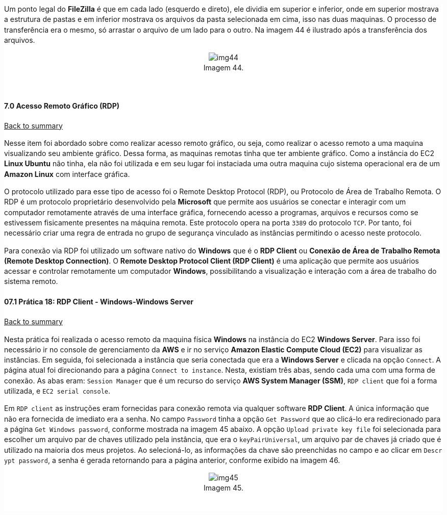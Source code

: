Um ponto legal do **FileZilla** é que em cada lado (esquerdo e direto), ele dividia em superior e inferior, onde em superior mostrava a estrutura de pastas e em inferior mostrava os arquivos da pasta selecionada em cima, isso nas duas maquinas. O processo de transferência era o mesmo, só arrastar o arquivo de um lado para o outro. Na imagem 44 é ilustrado após a transferência dos arquivos.

<div align="Center"><figure>
    <img src="./0-aux/img44.png" alt="img44"><br>
    <figcaption>Imagem 44.</figcaption>
</figure></div><br>

<a name="item07"><h4>7.0 Acesso Remoto Gráfico (RDP)</h4></a>[Back to summary](#item0)

Nesse item foi abordado sobre como realizar acesso remoto gráfico, ou seja, como realizar o acesso remoto a uma maquina visualizando seu ambiente gráfico. Dessa forma, as maquinas remotas tinha que ter ambiente gráfico. Como a instância do EC2 **Linux Ubuntu** não tinha, ela não foi utilizada e em seu lugar foi instaciada uma outra maquina cujo sistema operacional era de um **Amazon Linux** com interface gráfica. 

O protocolo utilizado para esse tipo de acesso foi o Remote Desktop Protocol (RDP), ou Protocolo de Área de Trabalho Remota. O RDP é um protocolo proprietário desenvolvido pela **Microsoft** que permite aos usuários se conectar e interagir com um computador remotamente através de uma interface gráfica, fornecendo acesso a programas, arquivos e recursos como se estivessem fisicamente presentes na máquina remota. Este protocolo opera na porta `3389` do protocolo `TCP`. Por tanto, foi necessário criar uma regra de entrada no grupo de segurança vinculado as instâncias permitindo o acesso neste protocolo.

Para conexão via RDP foi utilizado um software nativo do **Windows** que é o **RDP Client** ou **Conexão de Área de Trabalho Remota (Remote Desktop Connection)**. O **Remote Desktop Protocol Client (RDP Client)** é uma aplicação que permite aos usuários acessar e controlar remotamente um computador **Windows**, possibilitando a visualização e interação com a área de trabalho do sistema remoto.

<a name="item07.01"><h4>07.1 Prática 18: RDP Client - Windows-Windows Server</h4></a>[Back to summary](#item0)

Nesta prática foi realizada o acesso remoto da maquina física **Windows** na instância do EC2 **Windows Server**. Para isso foi necessário ir no console de gerenciamento da **AWS** e ir no serviço **Amazon Elastic Compute Cloud (EC2)** para visualizar as instâncias. Em seguida, foi selecionada a instância que seria conectada que era a **Windows Server** e clicada na opção `Connect`. A página atual foi direcionando para a página `Connect to instance`. Nesta, existiam três abas, sendo cada uma com uma forma de conexão. As abas eram: `Session Manager` que é um recurso do serviço **AWS System Manager (SSM)**, `RDP client` que foi a forma utilizada, e `EC2 serial console`. 

Em `RDP client` as instruções eram fornecidas para conexão remota via qualquer software **RDP Client**. A única informação que não era fornecida de imediato era a senha. No campo `Password` tinha a opção `Get Password` que ao clicá-lo era redirecionado para a página `Get Windows password`, conforme mostrada na imagem 45 abaixo. A opção `Upload private key file` foi selecionada para escolher um arquivo par de chaves utilizado pela instância, que era o `keyPairUniversal`, um arquivo par de chaves já criado que é utilizado na maioria dos meus projetos. Ao selecioná-lo, as informações da chave são preenchidas no campo e ao clicar em `Descrypt password`, a senha é gerada retornando para a página anterior, conforme exibido na imagem 46.

<div align="Center"><figure>
    <img src="./0-aux/img45.png" alt="img45"><br>
    <figcaption>Imagem 45.</figcaption>
</figure></div><br>
